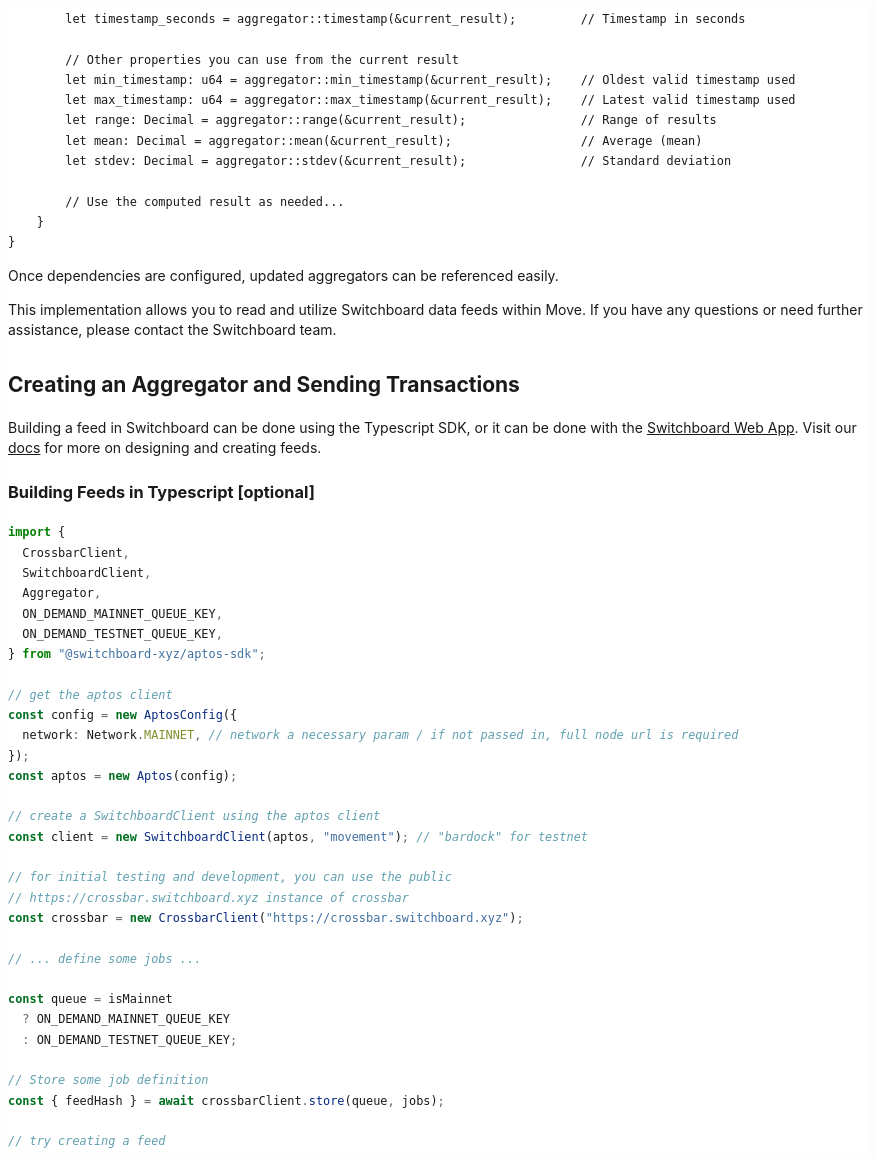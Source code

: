```move
        let timestamp_seconds = aggregator::timestamp(&current_result);         // Timestamp in seconds

        // Other properties you can use from the current result
        let min_timestamp: u64 = aggregator::min_timestamp(&current_result);    // Oldest valid timestamp used
        let max_timestamp: u64 = aggregator::max_timestamp(&current_result);    // Latest valid timestamp used
        let range: Decimal = aggregator::range(&current_result);                // Range of results
        let mean: Decimal = aggregator::mean(&current_result);                  // Average (mean)
        let stdev: Decimal = aggregator::stdev(&current_result);                // Standard deviation

        // Use the computed result as needed...
    }
}
```

Once dependencies are configured, updated aggregators can be referenced easily.

This implementation allows you to read and utilize Switchboard data feeds within Move. If you have any questions or need further assistance, please contact the Switchboard team.

## Creating an Aggregator and Sending Transactions

Building a feed in Switchboard can be done using the Typescript SDK, or it can be done with the [Switchboard Web App](https://ondemand.switchboard.xyz/aptos/mainnet). Visit our [docs](https://docs.switchboard.xyz/docs) for more on designing and creating feeds.

### Building Feeds in Typescript [optional]

```typescript
import {
  CrossbarClient,
  SwitchboardClient,
  Aggregator,
  ON_DEMAND_MAINNET_QUEUE_KEY,
  ON_DEMAND_TESTNET_QUEUE_KEY,
} from "@switchboard-xyz/aptos-sdk";

// get the aptos client
const config = new AptosConfig({
  network: Network.MAINNET, // network a necessary param / if not passed in, full node url is required
});
const aptos = new Aptos(config);

// create a SwitchboardClient using the aptos client
const client = new SwitchboardClient(aptos, "movement"); // "bardock" for testnet

// for initial testing and development, you can use the public
// https://crossbar.switchboard.xyz instance of crossbar
const crossbar = new CrossbarClient("https://crossbar.switchboard.xyz");

// ... define some jobs ...

const queue = isMainnet
  ? ON_DEMAND_MAINNET_QUEUE_KEY
  : ON_DEMAND_TESTNET_QUEUE_KEY;

// Store some job definition
const { feedHash } = await crossbarClient.store(queue, jobs);

// try creating a feed
```